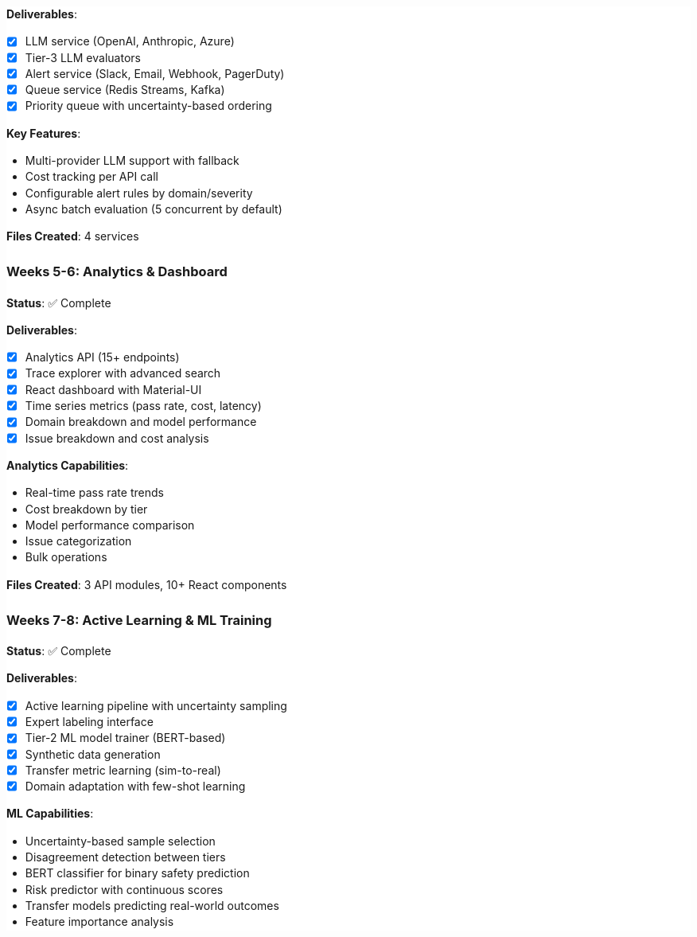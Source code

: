 **Deliverables**:
- [x] LLM service (OpenAI, Anthropic, Azure)
- [x] Tier-3 LLM evaluators
- [x] Alert service (Slack, Email, Webhook, PagerDuty)
- [x] Queue service (Redis Streams, Kafka)
- [x] Priority queue with uncertainty-based ordering

**Key Features**:
- Multi-provider LLM support with fallback
- Cost tracking per API call
- Configurable alert rules by domain/severity
- Async batch evaluation (5 concurrent by default)

**Files Created**: 4 services

### Weeks 5-6: Analytics & Dashboard
**Status**: ✅ Complete

**Deliverables**:
- [x] Analytics API (15+ endpoints)
- [x] Trace explorer with advanced search
- [x] React dashboard with Material-UI
- [x] Time series metrics (pass rate, cost, latency)
- [x] Domain breakdown and model performance
- [x] Issue breakdown and cost analysis

**Analytics Capabilities**:
- Real-time pass rate trends
- Cost breakdown by tier
- Model performance comparison
- Issue categorization
- Bulk operations

**Files Created**: 3 API modules, 10+ React components

### Weeks 7-8: Active Learning & ML Training
**Status**: ✅ Complete

**Deliverables**:
- [x] Active learning pipeline with uncertainty sampling
- [x] Expert labeling interface
- [x] Tier-2 ML model trainer (BERT-based)
- [x] Synthetic data generation
- [x] Transfer metric learning (sim-to-real)
- [x] Domain adaptation with few-shot learning

**ML Capabilities**:
- Uncertainty-based sample selection
- Disagreement detection between tiers
- BERT classifier for binary safety prediction
- Risk predictor with continuous scores
- Transfer models predicting real-world outcomes
- Feature importance analysis
